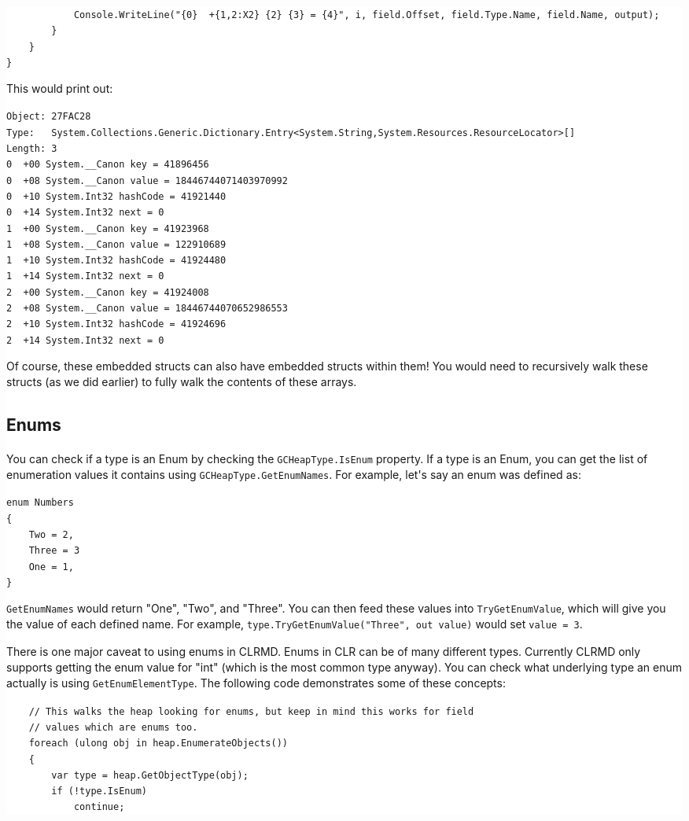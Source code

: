                 Console.WriteLine("{0}  +{1,2:X2} {2} {3} = {4}", i, field.Offset, field.Type.Name, field.Name, output);
            }
        }
    }

This would print out:

    Object: 27FAC28
    Type:   System.Collections.Generic.Dictionary.Entry<System.String,System.Resources.ResourceLocator>[]
    Length: 3
    0  +00 System.__Canon key = 41896456
    0  +08 System.__Canon value = 18446744071403970992
    0  +10 System.Int32 hashCode = 41921440
    0  +14 System.Int32 next = 0
    1  +00 System.__Canon key = 41923968
    1  +08 System.__Canon value = 122910689
    1  +10 System.Int32 hashCode = 41924480
    1  +14 System.Int32 next = 0
    2  +00 System.__Canon key = 41924008
    2  +08 System.__Canon value = 18446744070652986553
    2  +10 System.Int32 hashCode = 41924696
    2  +14 System.Int32 next = 0

Of course, these embedded structs can also have embedded structs within them!
You would need to recursively walk these structs (as we did earlier) to fully
walk the contents of these arrays.

## Enums

You can check if a type is an Enum by checking the `GCHeapType.IsEnum` property.
If a type is an Enum, you can get the list of enumeration values it contains
using `GCHeapType.GetEnumNames`. For example, let's say an enum was defined as:

    enum Numbers
    {
        Two = 2,
        Three = 3
        One = 1,
    }

`GetEnumNames` would return "One", "Two", and "Three". You can then feed these
values into `TryGetEnumValue`, which will give you the value of each defined
name. For example, `type.TryGetEnumValue("Three", out value)` would set
`value = 3`.

There is one major caveat to using enums in CLRMD. Enums in CLR can be of many
different types. Currently CLRMD only supports getting the enum value for "int"
(which is the most common type anyway). You can check what underlying type an
enum actually is using `GetEnumElementType`. The following code demonstrates
some of these concepts:

        // This walks the heap looking for enums, but keep in mind this works for field
        // values which are enums too.
        foreach (ulong obj in heap.EnumerateObjects())
        {
            var type = heap.GetObjectType(obj);
            if (!type.IsEnum)
                continue;
